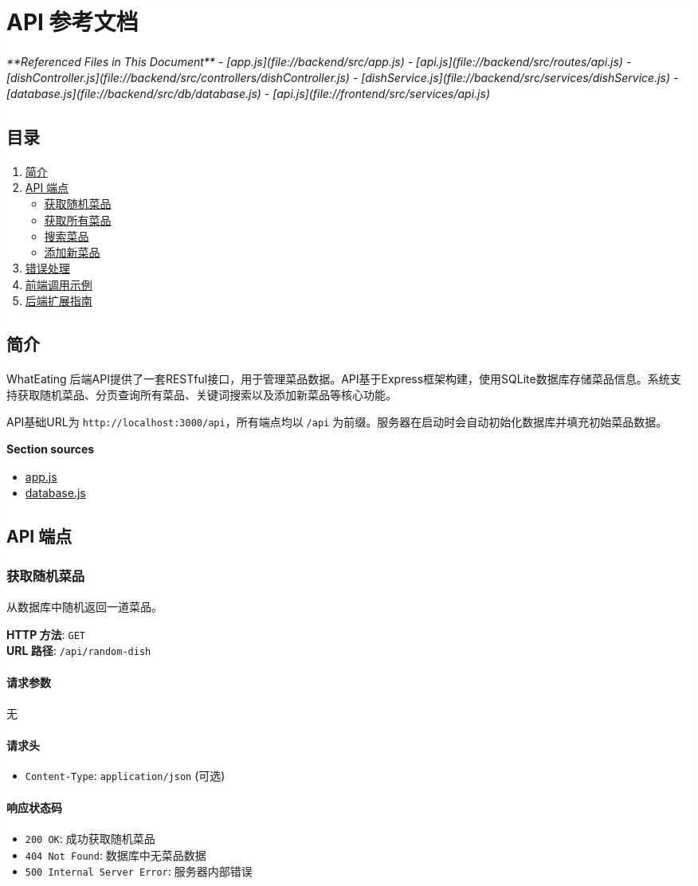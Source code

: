 # API 参考文档

<cite>
**Referenced Files in This Document**   
- [app.js](file://backend/src/app.js)
- [api.js](file://backend/src/routes/api.js)
- [dishController.js](file://backend/src/controllers/dishController.js)
- [dishService.js](file://backend/src/services/dishService.js)
- [database.js](file://backend/src/db/database.js)
- [api.js](file://frontend/src/services/api.js)
</cite>

## 目录
1. [简介](#简介)
2. [API 端点](#api-端点)
   - [获取随机菜品](#获取随机菜品)
   - [获取所有菜品](#获取所有菜品)
   - [搜索菜品](#搜索菜品)
   - [添加新菜品](#添加新菜品)
3. [错误处理](#错误处理)
4. [前端调用示例](#前端调用示例)
5. [后端扩展指南](#后端扩展指南)

## 简介

WhatEating 后端API提供了一套RESTful接口，用于管理菜品数据。API基于Express框架构建，使用SQLite数据库存储菜品信息。系统支持获取随机菜品、分页查询所有菜品、关键词搜索以及添加新菜品等核心功能。

API基础URL为 `http://localhost:3000/api`，所有端点均以 `/api` 为前缀。服务器在启动时会自动初始化数据库并填充初始菜品数据。

**Section sources**
- [app.js](file://backend/src/app.js#L1-L65)
- [database.js](file://backend/src/db/database.js#L1-L97)

## API 端点

### 获取随机菜品

从数据库中随机返回一道菜品。

**HTTP 方法**: `GET`  
**URL 路径**: `/api/random-dish`

#### 请求参数
无

#### 请求头
- `Content-Type`: `application/json` (可选)

#### 响应状态码
- `200 OK`: 成功获取随机菜品
- `404 Not Found`: 数据库中无菜品数据
- `500 Internal Server Error`: 服务器内部错误
